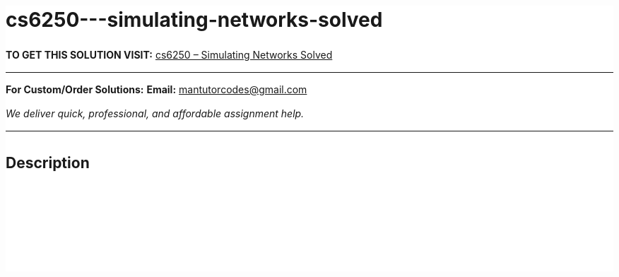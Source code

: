 # cs6250---simulating-networks-solved
**TO GET THIS SOLUTION VISIT:** [cs6250 – Simulating Networks Solved](https://mantutor.com/product/cs6250-simulating-networks-solved/)


---

**For Custom/Order Solutions:** **Email:** mantutorcodes@gmail.com  

*We deliver quick, professional, and affordable assignment help.*

---

<h2>Description</h2>



<div class="kk-star-ratings kksr-auto kksr-align-center kksr-valign-top" data-payload="{&quot;align&quot;:&quot;center&quot;,&quot;id&quot;:&quot;95037&quot;,&quot;slug&quot;:&quot;default&quot;,&quot;valign&quot;:&quot;top&quot;,&quot;ignore&quot;:&quot;&quot;,&quot;reference&quot;:&quot;auto&quot;,&quot;class&quot;:&quot;&quot;,&quot;count&quot;:&quot;4&quot;,&quot;legendonly&quot;:&quot;&quot;,&quot;readonly&quot;:&quot;&quot;,&quot;score&quot;:&quot;5&quot;,&quot;starsonly&quot;:&quot;&quot;,&quot;best&quot;:&quot;5&quot;,&quot;gap&quot;:&quot;4&quot;,&quot;greet&quot;:&quot;Rate this product&quot;,&quot;legend&quot;:&quot;5\/5 - (4 votes)&quot;,&quot;size&quot;:&quot;24&quot;,&quot;title&quot;:&quot;cs6250 - Simulating Networks Solved&quot;,&quot;width&quot;:&quot;138&quot;,&quot;_legend&quot;:&quot;{score}\/{best} - ({count} {votes})&quot;,&quot;font_factor&quot;:&quot;1.25&quot;}">

<div class="kksr-stars">

<div class="kksr-stars-inactive">
            <div class="kksr-star" data-star="1" style="padding-right: 4px">


<div class="kksr-icon" style="width: 24px; height: 24px;"></div>
        </div>
            <div class="kksr-star" data-star="2" style="padding-right: 4px">


<div class="kksr-icon" style="width: 24px; height: 24px;"></div>
        </div>
            <div class="kksr-star" data-star="3" style="padding-right: 4px">


<div class="kksr-icon" style="width: 24px; height: 24px;"></div>
        </div>
            <div class="kksr-star" data-star="4" style="padding-right: 4px">


<div class="kksr-icon" style="width: 24px; height: 24px;"></div>
        </div>
            <div class="kksr-star" data-star="5" style="padding-right: 4px">


<div class="kksr-icon" style="width: 24px; height: 24px;"></div>
        </div>
    </div>

<div class="kksr-stars-active" style="width: 138px;">
            <div class="kksr-star" style="padding-right: 4px">
